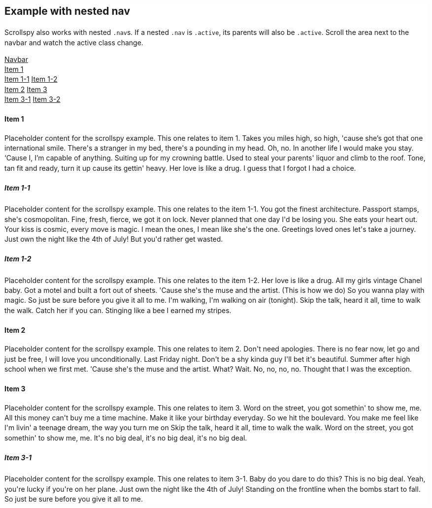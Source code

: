 ## Example with nested nav

Scrollspy also works with nested `.nav`s. If a nested `.nav` is `.active`, its parents will also be `.active`. Scroll the area next to the navbar and watch the active class change.

<div class="bd-example">
  <div class="row">
    <div class="col-4">
      <nav id="navbar-example3" class="navbar navbar-light bg-light flex-column">
        <a class="navbar-brand" href="#">Navbar</a>
        <nav class="nav nav-pills flex-column">
          <a class="nav-link" href="#item-1">Item 1</a>
          <nav class="nav nav-pills flex-column">
            <a class="nav-link ml-3 my-1" href="#item-1-1">Item 1-1</a>
            <a class="nav-link ml-3 my-1" href="#item-1-2">Item 1-2</a>
          </nav>
          <a class="nav-link" href="#item-2">Item 2</a>
          <a class="nav-link" href="#item-3">Item 3</a>
          <nav class="nav nav-pills flex-column">
            <a class="nav-link ml-3 my-1" href="#item-3-1">Item 3-1</a>
            <a class="nav-link ml-3 my-1" href="#item-3-2">Item 3-2</a>
          </nav>
        </nav>
      </nav>
    </div>
    <div class="col-8">
      <div data-bs-spy="scroll" data-bs-target="#navbar-example3" data-bs-offset="0" class="scrollspy-example-2" tabindex="0">
        <h4 id="item-1">Item 1</h4>
        <p>Placeholder content for the scrollspy example. This one relates to item 1. Takes you miles high, so high, 'cause she’s got that one international smile. There's a stranger in my bed, there's a pounding in my head. Oh, no. In another life I would make you stay. ‘Cause I, I’m capable of anything. Suiting up for my crowning battle. Used to steal your parents' liquor and climb to the roof. Tone, tan fit and ready, turn it up cause its gettin' heavy. Her love is like a drug. I guess that I forgot I had a choice.</p>
        <h5 id="item-1-1">Item 1-1</h5>
        <p>Placeholder content for the scrollspy example. This one relates to the item 1-1. You got the finest architecture. Passport stamps, she's cosmopolitan. Fine, fresh, fierce, we got it on lock. Never planned that one day I'd be losing you. She eats your heart out. Your kiss is cosmic, every move is magic. I mean the ones, I mean like she's the one. Greetings loved ones let's take a journey. Just own the night like the 4th of July! But you'd rather get wasted.</p>
        <h5 id="item-1-2">Item 1-2</h5>
        <p>Placeholder content for the scrollspy example. This one relates to the item 1-2. Her love is like a drug. All my girls vintage Chanel baby. Got a motel and built a fort out of sheets. 'Cause she's the muse and the artist. (This is how we do) So you wanna play with magic. So just be sure before you give it all to me. I'm walking, I'm walking on air (tonight). Skip the talk, heard it all, time to walk the walk. Catch her if you can. Stinging like a bee I earned my stripes.</p>
        <h4 id="item-2">Item 2</h4>
        <p>Placeholder content for the scrollspy example. This one relates to item 2. Don't need apologies. There is no fear now, let go and just be free, I will love you unconditionally. Last Friday night. Don't be a shy kinda guy I'll bet it's beautiful. Summer after high school when we first met. 'Cause she's the muse and the artist. What? Wait. No, no, no, no. Thought that I was the exception.</p>
        <h4 id="item-3">Item 3</h4>
        <p>Placeholder content for the scrollspy example. This one relates to item 3. Word on the street, you got somethin' to show me, me. All this money can't buy me a time machine. Make it like your birthday everyday. So we hit the boulevard. You make me feel like I'm livin' a teenage dream, the way you turn me on Skip the talk, heard it all, time to walk the walk. Word on the street, you got somethin' to show me, me. It's no big deal, it's no big deal, it's no big deal.</p>
        <h5 id="item-3-1">Item 3-1</h5>
        <p>Placeholder content for the scrollspy example. This one relates to item 3-1. Baby do you dare to do this? This is no big deal. Yeah, you're lucky if you're on her plane. Just own the night like the 4th of July! Standing on the frontline when the bombs start to fall. So just be sure before you give it all to me.</p>